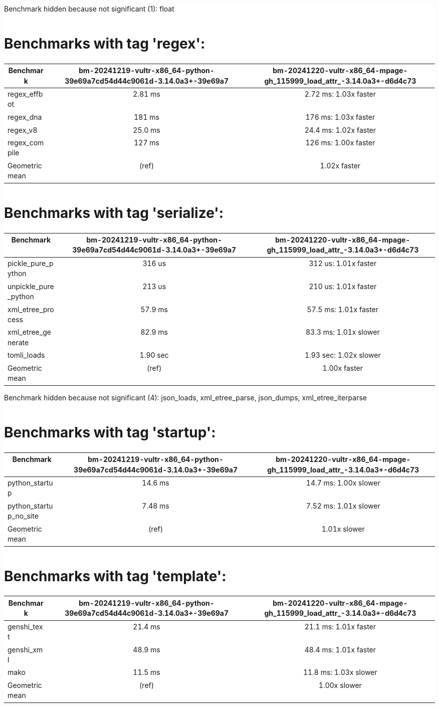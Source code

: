 Benchmark hidden because not significant (1): float

Benchmarks with tag 'regex':
============================

| Benchmark      | bm-20241219-vultr-x86_64-python-39e69a7cd54d44c9061d-3.14.0a3+-39e69a7 | bm-20241220-vultr-x86_64-mpage-gh_115999_load_attr_-3.14.0a3+-d6d4c73 |
|----------------|:----------------------------------------------------------------------:|:---------------------------------------------------------------------:|
| regex_effbot   | 2.81 ms                                                                | 2.72 ms: 1.03x faster                                                 |
| regex_dna      | 181 ms                                                                 | 176 ms: 1.03x faster                                                  |
| regex_v8       | 25.0 ms                                                                | 24.4 ms: 1.02x faster                                                 |
| regex_compile  | 127 ms                                                                 | 126 ms: 1.00x faster                                                  |
| Geometric mean | (ref)                                                                  | 1.02x faster                                                          |

Benchmarks with tag 'serialize':
================================

| Benchmark            | bm-20241219-vultr-x86_64-python-39e69a7cd54d44c9061d-3.14.0a3+-39e69a7 | bm-20241220-vultr-x86_64-mpage-gh_115999_load_attr_-3.14.0a3+-d6d4c73 |
|----------------------|:----------------------------------------------------------------------:|:---------------------------------------------------------------------:|
| pickle_pure_python   | 316 us                                                                 | 312 us: 1.01x faster                                                  |
| unpickle_pure_python | 213 us                                                                 | 210 us: 1.01x faster                                                  |
| xml_etree_process    | 57.9 ms                                                                | 57.5 ms: 1.01x faster                                                 |
| xml_etree_generate   | 82.9 ms                                                                | 83.3 ms: 1.01x slower                                                 |
| tomli_loads          | 1.90 sec                                                               | 1.93 sec: 1.02x slower                                                |
| Geometric mean       | (ref)                                                                  | 1.00x faster                                                          |

Benchmark hidden because not significant (4): json_loads, xml_etree_parse, json_dumps, xml_etree_iterparse

Benchmarks with tag 'startup':
==============================

| Benchmark              | bm-20241219-vultr-x86_64-python-39e69a7cd54d44c9061d-3.14.0a3+-39e69a7 | bm-20241220-vultr-x86_64-mpage-gh_115999_load_attr_-3.14.0a3+-d6d4c73 |
|------------------------|:----------------------------------------------------------------------:|:---------------------------------------------------------------------:|
| python_startup         | 14.6 ms                                                                | 14.7 ms: 1.00x slower                                                 |
| python_startup_no_site | 7.48 ms                                                                | 7.52 ms: 1.01x slower                                                 |
| Geometric mean         | (ref)                                                                  | 1.01x slower                                                          |

Benchmarks with tag 'template':
===============================

| Benchmark      | bm-20241219-vultr-x86_64-python-39e69a7cd54d44c9061d-3.14.0a3+-39e69a7 | bm-20241220-vultr-x86_64-mpage-gh_115999_load_attr_-3.14.0a3+-d6d4c73 |
|----------------|:----------------------------------------------------------------------:|:---------------------------------------------------------------------:|
| genshi_text    | 21.4 ms                                                                | 21.1 ms: 1.01x faster                                                 |
| genshi_xml     | 48.9 ms                                                                | 48.4 ms: 1.01x faster                                                 |
| mako           | 11.5 ms                                                                | 11.8 ms: 1.03x slower                                                 |
| Geometric mean | (ref)                                                                  | 1.00x slower                                                          |
